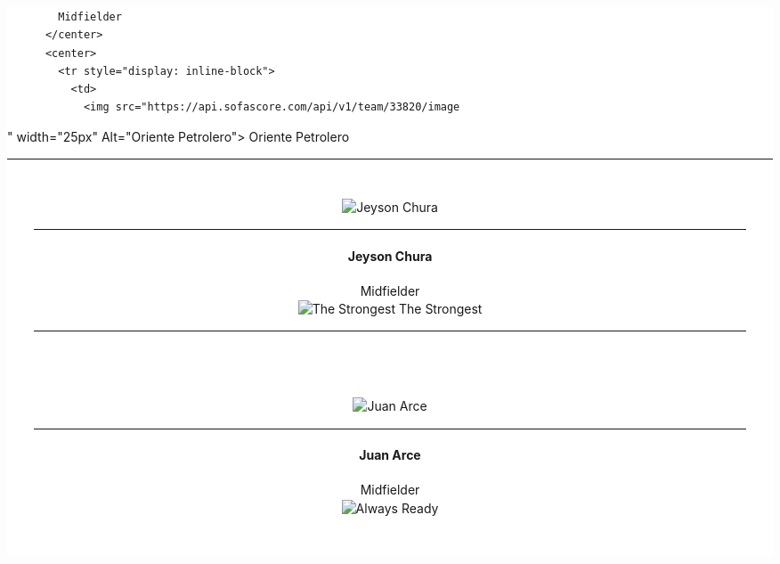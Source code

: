             Midfielder
          </center>
          <center>
            <tr style="display: inline-block">
              <td>
                <img src="https://api.sofascore.com/api/v1/team/33820/image
" width="25px" Alt="Oriente Petrolero">
              </td>
              <td>
               <span style="font-size:14px;">Oriente Petrolero</span>
              </td>
            </tr>
          </center>
          <hr>
        </div>
        <div class="col-sm" style="padding: 30px;">
          <center>
             <img Alt="Jeyson Chura" src="https://api.sofascore.com/api/v1/player/1017472/image
">
          </center>
          <hr>
          <center>
            <h4>
              Jeyson Chura
            </h4>
          </center>
          <center>
            Midfielder
          </center>
          <center>
            <tr style="display: inline-block">
              <td>
                <img src="https://api.sofascore.com/api/v1/team/32529/image
" width="25px" Alt="The Strongest">
              </td>
              <td>
               <span style="font-size:14px;">The Strongest</span>
              </td>
            </tr>
          </center>
          <hr>
        </div>
        <div class="col-sm" style="padding: 30px;">
          <center>
             <img Alt="Juan Arce" src="https://api.sofascore.com/api/v1/player/11348/image
">
          </center>
          <hr>
          <center>
            <h4>
              Juan Arce
            </h4>
          </center>
          <center>
            Midfielder
          </center>
          <center>
            <tr style="display: inline-block">
              <td>
                <img src="https://api.sofascore.com/api/v1/team/268083/image
" width="25px" Alt="Always Ready">